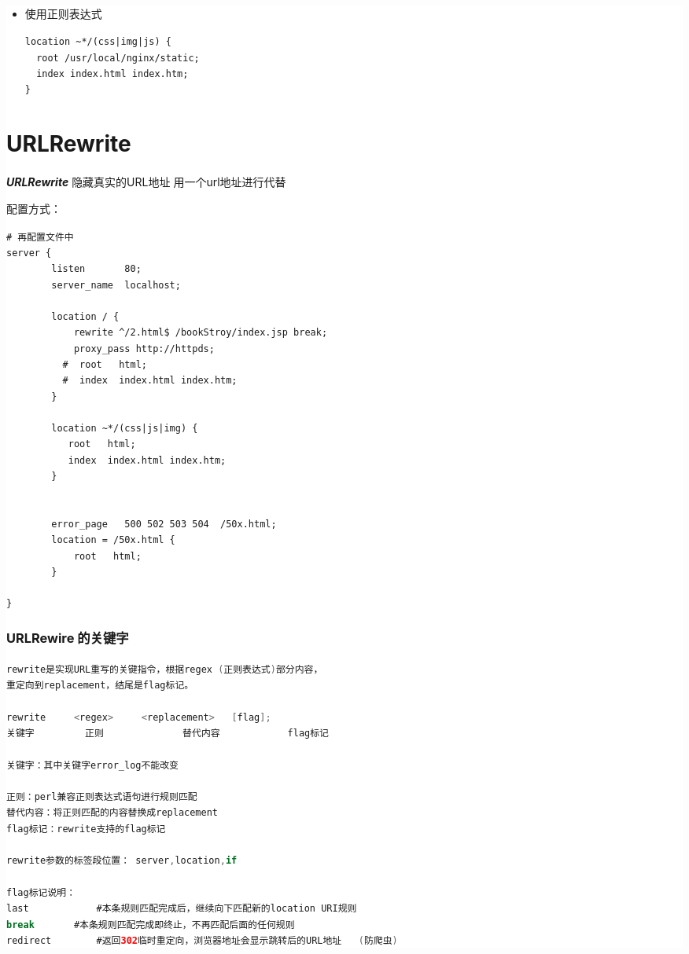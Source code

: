 * 使用正则表达式

  ```xml
  location ~*/(css|img|js) {
    root /usr/local/nginx/static;
    index index.html index.htm;
  }
  ```



# URLRewrite

***URLRewrite*** 隐藏真实的URL地址 用一个url地址进行代替



配置方式：

```xml
# 再配置文件中
server {
        listen       80;
        server_name  localhost;

        location / {
			rewrite ^/2.html$ /bookStroy/index.jsp break;
			proxy_pass http://httpds;
          #  root   html;
          #  index  index.html index.htm;
        } 
		
		location ~*/(css|js|img) {
           root   html;
           index  index.html index.htm;
        }

   
        error_page   500 502 503 504  /50x.html;
        location = /50x.html {
            root   html;
        }

}
```

### URLRewire 的关键字

```java
rewrite是实现URL重写的关键指令，根据regex (正则表达式)部分内容，
重定向到replacement，结尾是flag标记。 

rewrite 	<regex> 	<replacement> 	[flag];
关键字 		正则 				替代内容 			flag标记

关键字：其中关键字error_log不能改变

正则：perl兼容正则表达式语句进行规则匹配 
替代内容：将正则匹配的内容替换成replacement 
flag标记：rewrite支持的flag标记 

rewrite参数的标签段位置： server,location,if 

flag标记说明： 
last			#本条规则匹配完成后，继续向下匹配新的location URI规则 
break 		#本条规则匹配完成即终止，不再匹配后面的任何规则
redirect 		#返回302临时重定向，浏览器地址会显示跳转后的URL地址   (防爬虫)
```